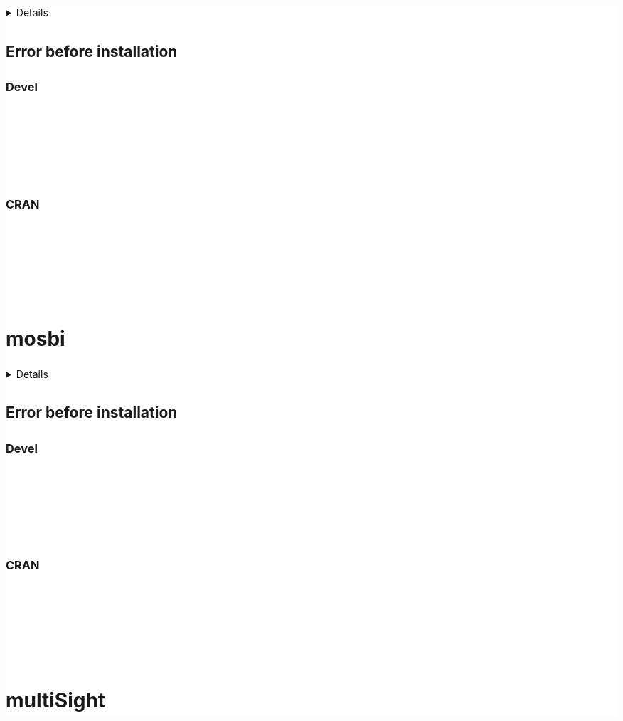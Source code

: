 <details></details>

## Error before installation

### Devel

```






```
### CRAN

```






```
# mosbi

<details></details>

## Error before installation

### Devel

```






```
### CRAN

```






```
# multiSight
